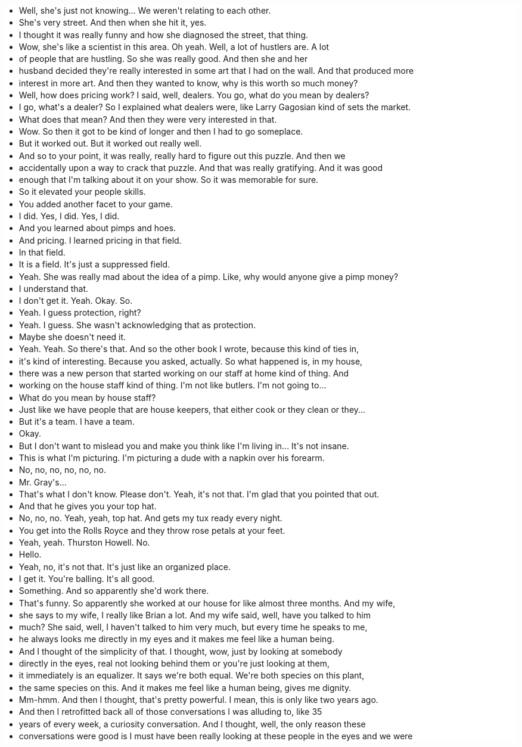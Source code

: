 *  Well, she's just not knowing... We weren't relating to each other.
*  She's very street. And then when she hit it, yes.
*  I thought it was really funny and how she diagnosed the street, that thing.
*  Wow, she's like a scientist in this area. Oh yeah. Well, a lot of hustlers are. A lot
*  of people that are hustling. So she was really good. And then she and her
*  husband decided they're really interested in some art that I had on the wall. And that produced more
*  interest in more art. And then they wanted to know, why is this worth so much money?
*  Well, how does pricing work? I said, well, dealers. You go, what do you mean by dealers?
*  I go, what's a dealer? So I explained what dealers were, like Larry Gagosian kind of sets the market.
*  What does that mean? And then they were very interested in that.
*  Wow. So then it got to be kind of longer and then I had to go someplace.
*  But it worked out. But it worked out really well.
*  And so to your point, it was really, really hard to figure out this puzzle. And then we
*  accidentally upon a way to crack that puzzle. And that was really gratifying. And it was good
*  enough that I'm talking about it on your show. So it was memorable for sure.
*  So it elevated your people skills.
*  You added another facet to your game.
*  I did. Yes, I did. Yes, I did.
*  And you learned about pimps and hoes.
*  And pricing. I learned pricing in that field.
*  In that field.
*  It is a field. It's just a suppressed field.
*  Yeah. She was really mad about the idea of a pimp. Like, why would anyone give a pimp money?
*  I understand that.
*  I don't get it. Yeah. Okay. So.
*  Yeah. I guess protection, right?
*  Yeah. I guess. She wasn't acknowledging that as protection.
*  Maybe she doesn't need it.
*  Yeah. Yeah. So there's that. And so the other book I wrote, because this kind of ties in,
*  it's kind of interesting. Because you asked, actually. So what happened is, in my house,
*  there was a new person that started working on our staff at home kind of thing. And
*  working on the house staff kind of thing. I'm not like butlers. I'm not going to...
*  What do you mean by house staff?
*  Just like we have people that are house keepers, that either cook or they clean or they...
*  But it's a team. I have a team.
*  Okay.
*  But I don't want to mislead you and make you think like I'm living in... It's not insane.
*  This is what I'm picturing. I'm picturing a dude with a napkin over his forearm.
*  No, no, no, no, no, no.
*  Mr. Gray's...
*  That's what I don't know. Please don't. Yeah, it's not that. I'm glad that you pointed that out.
*  And that he gives you your top hat.
*  No, no, no. Yeah, yeah, top hat. And gets my tux ready every night.
*  You get into the Rolls Royce and they throw rose petals at your feet.
*  Yeah, yeah. Thurston Howell. No.
*  Hello.
*  Yeah, no, it's not that. It's just like an organized place.
*  I get it. You're balling. It's all good.
*  Something. And so apparently she'd work there.
*  That's funny. So apparently she worked at our house for like almost three months. And my wife,
*  she says to my wife, I really like Brian a lot. And my wife said, well, have you talked to him
*  much? She said, well, I haven't talked to him very much, but every time he speaks to me,
*  he always looks me directly in my eyes and it makes me feel like a human being.
*  And I thought of the simplicity of that. I thought, wow, just by looking at somebody
*  directly in the eyes, real not looking behind them or you're just looking at them,
*  it immediately is an equalizer. It says we're both equal. We're both species on this plant,
*  the same species on this. And it makes me feel like a human being, gives me dignity.
*  Mm-hmm. And then I thought, that's pretty powerful. I mean, this is only like two years ago.
*  And then I retrofitted back all of those conversations I was alluding to, like 35
*  years of every week, a curiosity conversation. And I thought, well, the only reason these
*  conversations were good is I must have been really looking at these people in the eyes and we were